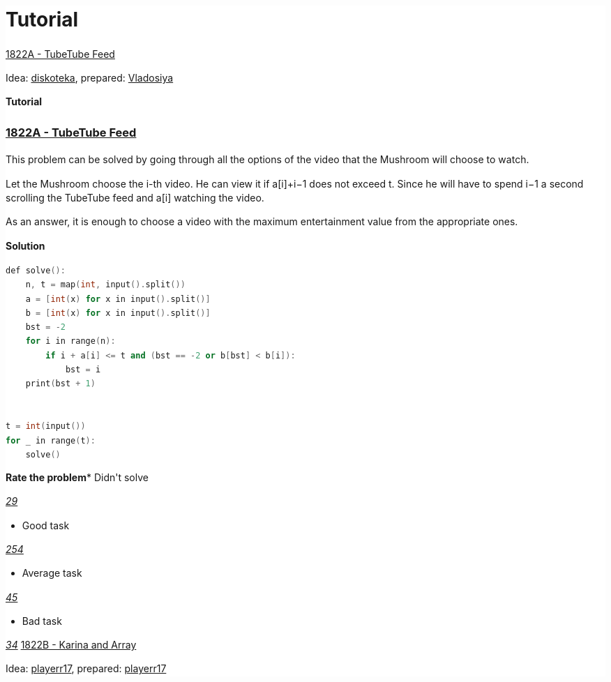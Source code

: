 # Tutorial

[1822A - TubeTube Feed](../problems/A._TubeTube_Feed.md "Codeforces Round 867 (Div. 3)")

Idea: [diskoteka](https://codeforces.com/profile/diskoteka "Candidate Master diskoteka"), prepared: [Vladosiya](https://codeforces.com/profile/Vladosiya "Expert Vladosiya")

 **Tutorial**
### [1822A - TubeTube Feed](../problems/A._TubeTube_Feed.md "Codeforces Round 867 (Div. 3)")

This problem can be solved by going through all the options of the video that the Mushroom will choose to watch.

Let the Mushroom choose the i-th video. He can view it if a[i]+i−1 does not exceed t. Since he will have to spend i−1 a second scrolling the TubeTube feed and a[i] watching the video.

As an answer, it is enough to choose a video with the maximum entertainment value from the appropriate ones.

 **Solution**
```cpp
def solve():
    n, t = map(int, input().split())
    a = [int(x) for x in input().split()]
    b = [int(x) for x in input().split()]
    bst = -2
    for i in range(n):
        if i + a[i] <= t and (bst == -2 or b[bst] < b[i]):
            bst = i
    print(bst + 1)
 
 
t = int(input())
for _ in range(t):
    solve()
```
 **Rate the problem*** Didn't solve 


[*29*](https://codeforces.com/data/like?action=like "I like this")
* Good task 

 
[*254*](https://codeforces.com/data/like?action=like "I like this")
* Average task 

 
[*45*](https://codeforces.com/data/like?action=like "I like this")
* Bad task 

 
[*34*](https://codeforces.com/data/like?action=like "I like this")
[1822B - Karina and Array](../problems/B._Karina_and_Array.md "Codeforces Round 867 (Div. 3)")

Idea: [playerr17](https://codeforces.com/profile/playerr17 "Expert playerr17"), prepared: [playerr17](https://codeforces.com/profile/playerr17 "Expert playerr17")
